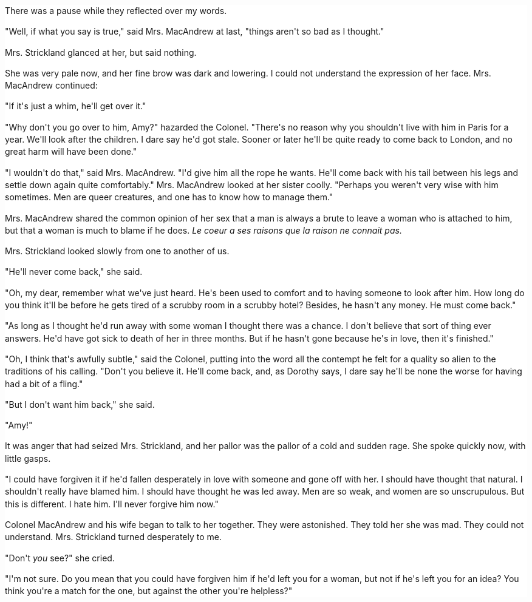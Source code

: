 There was a pause while they reflected over my words.

"Well, if what you say is true," said Mrs. MacAndrew at last, "things aren't so bad as I thought."

Mrs. Strickland glanced at her, but said nothing.

She was very pale now, and her fine brow was dark and lowering. I could not understand the expression of her face. Mrs. MacAndrew continued:

"If it's just a whim, he'll get over it."

"Why don't you go over to him, Amy?" hazarded the Colonel. "There's no reason why you shouldn't live with him in Paris for a year. We'll look after the children. I dare say he'd got stale. Sooner or later he'll be quite ready to come back to London, and no great harm will have been done."

"I wouldn't do that," said Mrs. MacAndrew. "I'd give him all the rope he wants. He'll come back with his tail between his legs and settle down again quite comfortably." Mrs. MacAndrew looked at her sister coolly. "Perhaps you weren't very wise with him sometimes. Men are queer creatures, and one has to know how to manage them."

Mrs. MacAndrew shared the common opinion of her sex that a man is always a brute to leave a woman who is attached to him, but that a woman is much to blame if he does. _Le coeur a ses raisons que la raison ne connait pas._

Mrs. Strickland looked slowly from one to another of us.

"He'll never come back," she said.

"Oh, my dear, remember what we've just heard. He's been used to comfort and to having someone to look after him. How long do you think it'll be before he gets tired of a scrubby room in a scrubby hotel? Besides, he hasn't any money. He must come back."

"As long as I thought he'd run away with some woman I thought there was a chance. I don't believe that sort of thing ever answers. He'd have got sick to death of her in three months. But if he hasn't gone because he's in love, then it's finished."

"Oh, I think that's awfully subtle," said the Colonel, putting into the word all the contempt he felt for a quality so alien to the traditions of his calling. "Don't you believe it. He'll come back, and, as Dorothy says, I dare say he'll be none the worse for having had a bit of a fling."

"But I don't want him back," she said.

"Amy!"

It was anger that had seized Mrs. Strickland, and her pallor was the pallor of a cold and sudden rage. She spoke quickly now, with little gasps.

"I could have forgiven it if he'd fallen desperately in love with someone and gone off with her. I should have thought that natural. I shouldn't really have blamed him. I should have thought he was led away. Men are so weak, and women are so unscrupulous. But this is different. I hate him. I'll never forgive him now."

Colonel MacAndrew and his wife began to talk to her together. They were astonished. They told her she was mad. They could not understand. Mrs. Strickland turned desperately to me.

"Don't _you_ see?" she cried.

"I'm not sure. Do you mean that you could have forgiven him if he'd left you for a woman, but not if he's left you for an idea? You think you're a match for the one, but against the other you're helpless?"
